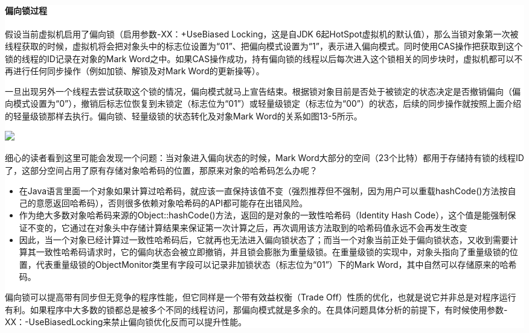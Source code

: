 #### 偏向锁过程

假设当前虚拟机启用了偏向锁（启用参数-XX：+UseBiased Locking，这是自JDK 6起HotSpot虚拟机的默认值），那么当锁对象第一次被线程获取的时候，虚拟机将会把对象头中的标志位设置为“01”、把偏向模式设置为“1”，表示进入偏向模式。同时使用CAS操作把获取到这个锁的线程的ID记录在对象的Mark Word之中。如果CAS操作成功，持有偏向锁的线程以后每次进入这个锁相关的同步块时，虚拟机都可以不再进行任何同步操作（例如加锁、解锁及对Mark Word的更新操等）。

一旦出现另外一个线程去尝试获取这个锁的情况，偏向模式就马上宣告结束。根据锁对象目前是否处于被锁定的状态决定是否撤销偏向（偏向模式设置为“0”），撤销后标志位恢复到未锁定（标志位为“01”）或轻量级锁定（标志位为“00”）的状态，后续的同步操作就按照上面介绍的轻量级锁那样去执行。偏向锁、轻量级锁的状态转化及对象Mark Word的关系如图13-5所示。

![](source/uploads/jvm/15lock/04pianxiangLOCK)



细心的读者看到这里可能会发现一个问题：当对象进入偏向状态的时候，Mark Word大部分的空间（23个比特）都用于存储持有锁的线程ID了，这部分空间占用了原有存储对象哈希码的位置，那原来对象的哈希码怎么办呢？

- 在Java语言里面一个对象如果计算过哈希码，就应该一直保持该值不变（强烈推荐但不强制，因为用户可以重载hashCode()方法按自己的意愿返回哈希码），否则很多依赖对象哈希码的API都可能存在出错风险。
- 作为绝大多数对象哈希码来源的Object::hashCode()方法，返回的是对象的一致性哈希码（Identity Hash Code），这个值是能强制保证不变的，它通过在对象头中存储计算结果来保证第一次计算之后，再次调用该方法取到的哈希码值永远不会再发生改变
- 因此，当一个对象已经计算过一致性哈希码后，它就再也无法进入偏向锁状态了；而当一个对象当前正处于偏向锁状态，又收到需要计算其一致性哈希码请求时，它的偏向状态会被立即撤销，并且锁会膨胀为重量级锁。在重量级锁的实现中，对象头指向了重量级锁的位置，代表重量级锁的ObjectMonitor类里有字段可以记录非加锁状态（标志位为“01”）下的Mark Word，其中自然可以存储原来的哈希码。





偏向锁可以提高带有同步但无竞争的程序性能，但它同样是一个带有效益权衡（Trade Off）性质的优化，也就是说它并非总是对程序运行有利。如果程序中大多数的锁都总是被多个不同的线程访问，那偏向模式就是多余的。在具体问题具体分析的前提下，有时候使用参数-XX：-UseBiasedLocking来禁止偏向锁优化反而可以提升性能。